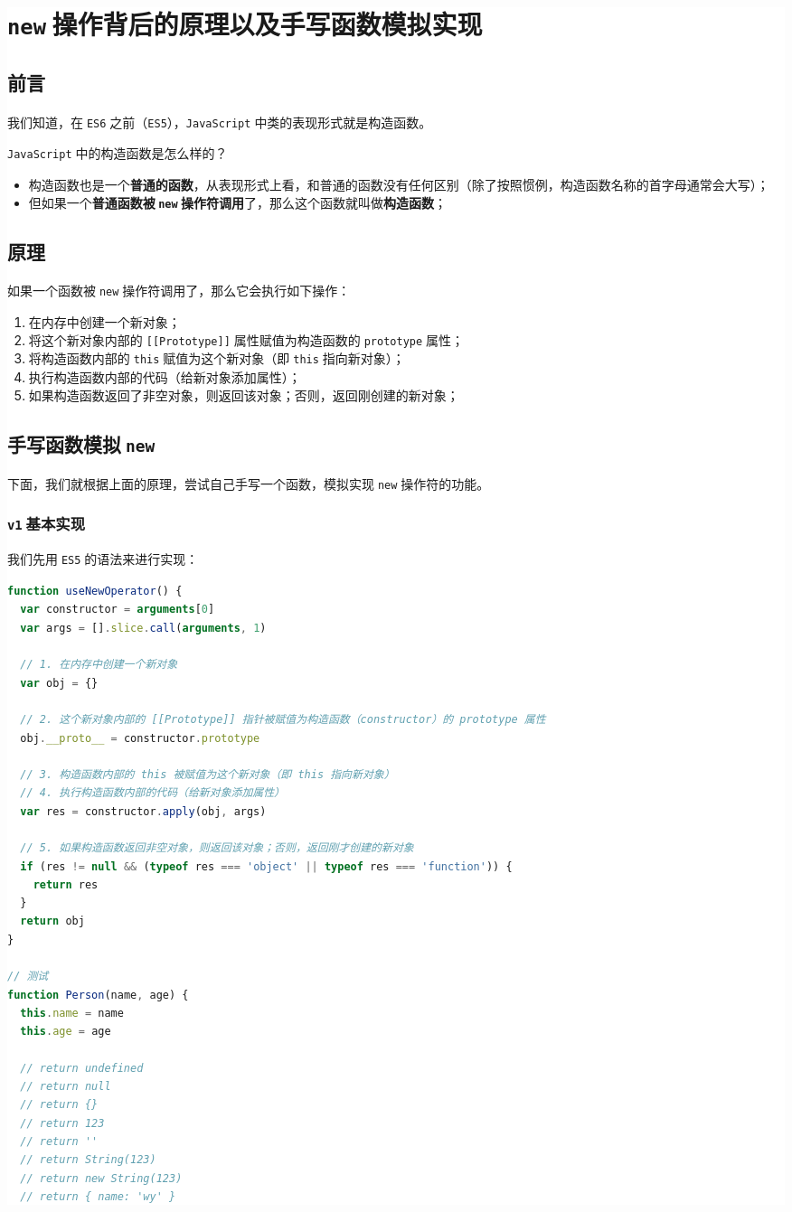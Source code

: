 # `new` 操作背后的原理以及手写函数模拟实现

## 前言

我们知道，在 `ES6` 之前（`ES5`），`JavaScript` 中类的表现形式就是构造函数。

`JavaScript` 中的构造函数是怎么样的？

- 构造函数也是一个**普通的函数**，从表现形式上看，和普通的函数没有任何区别（除了按照惯例，构造函数名称的首字母通常会大写）；
- 但如果一个**普通函数被 `new` 操作符调用**了，那么这个函数就叫做**构造函数**；

## 原理

如果一个函数被 `new` 操作符调用了，那么它会执行如下操作：

1. 在内存中创建一个新对象；
2. 将这个新对象内部的 `[[Prototype]]` 属性赋值为构造函数的 `prototype` 属性；
3. 将构造函数内部的 `this` 赋值为这个新对象（即 `this` 指向新对象）；
4. 执行构造函数内部的代码（给新对象添加属性）；
5. 如果构造函数返回了非空对象，则返回该对象；否则，返回刚创建的新对象；

## 手写函数模拟 `new`

下面，我们就根据上面的原理，尝试自己手写一个函数，模拟实现 `new` 操作符的功能。

### `v1` 基本实现

我们先用 `ES5` 的语法来进行实现：

```js
function useNewOperator() {
  var constructor = arguments[0]
  var args = [].slice.call(arguments, 1)

  // 1. 在内存中创建一个新对象
  var obj = {}

  // 2. 这个新对象内部的 [[Prototype]] 指针被赋值为构造函数（constructor）的 prototype 属性
  obj.__proto__ = constructor.prototype

  // 3. 构造函数内部的 this 被赋值为这个新对象（即 this 指向新对象）
  // 4. 执行构造函数内部的代码（给新对象添加属性）
  var res = constructor.apply(obj, args)

  // 5. 如果构造函数返回非空对象，则返回该对象；否则，返回刚才创建的新对象
  if (res != null && (typeof res === 'object' || typeof res === 'function')) {
    return res
  }
  return obj
}

// 测试
function Person(name, age) {
  this.name = name
  this.age = age

  // return undefined
  // return null
  // return {}
  // return 123
  // return ''
  // return String(123)
  // return new String(123)
  // return { name: 'wy' }
```